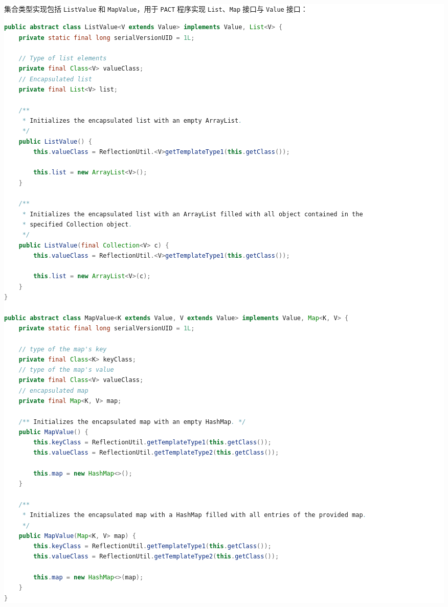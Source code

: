 集合类型实现包括 `ListValue` 和 `MapValue`，用于 `PACT` 程序实现 `List`、`Map` 接口与 `Value` 接口：

```java
public abstract class ListValue<V extends Value> implements Value, List<V> {
    private static final long serialVersionUID = 1L;

    // Type of list elements
    private final Class<V> valueClass;
    // Encapsulated list
    private final List<V> list;

    /**
     * Initializes the encapsulated list with an empty ArrayList.
     */
    public ListValue() {
        this.valueClass = ReflectionUtil.<V>getTemplateType1(this.getClass());

        this.list = new ArrayList<V>();
    }

    /**
     * Initializes the encapsulated list with an ArrayList filled with all object contained in the
     * specified Collection object.
     */
    public ListValue(final Collection<V> c) {
        this.valueClass = ReflectionUtil.<V>getTemplateType1(this.getClass());

        this.list = new ArrayList<V>(c);
    }
}

public abstract class MapValue<K extends Value, V extends Value> implements Value, Map<K, V> {
    private static final long serialVersionUID = 1L;

    // type of the map's key
    private final Class<K> keyClass;
    // type of the map's value
    private final Class<V> valueClass;
    // encapsulated map
    private final Map<K, V> map;

    /** Initializes the encapsulated map with an empty HashMap. */
    public MapValue() {
        this.keyClass = ReflectionUtil.getTemplateType1(this.getClass());
        this.valueClass = ReflectionUtil.getTemplateType2(this.getClass());

        this.map = new HashMap<>();
    }

    /**
     * Initializes the encapsulated map with a HashMap filled with all entries of the provided map.
     */
    public MapValue(Map<K, V> map) {
        this.keyClass = ReflectionUtil.getTemplateType1(this.getClass());
        this.valueClass = ReflectionUtil.getTemplateType2(this.getClass());

        this.map = new HashMap<>(map);
    }
}
```
